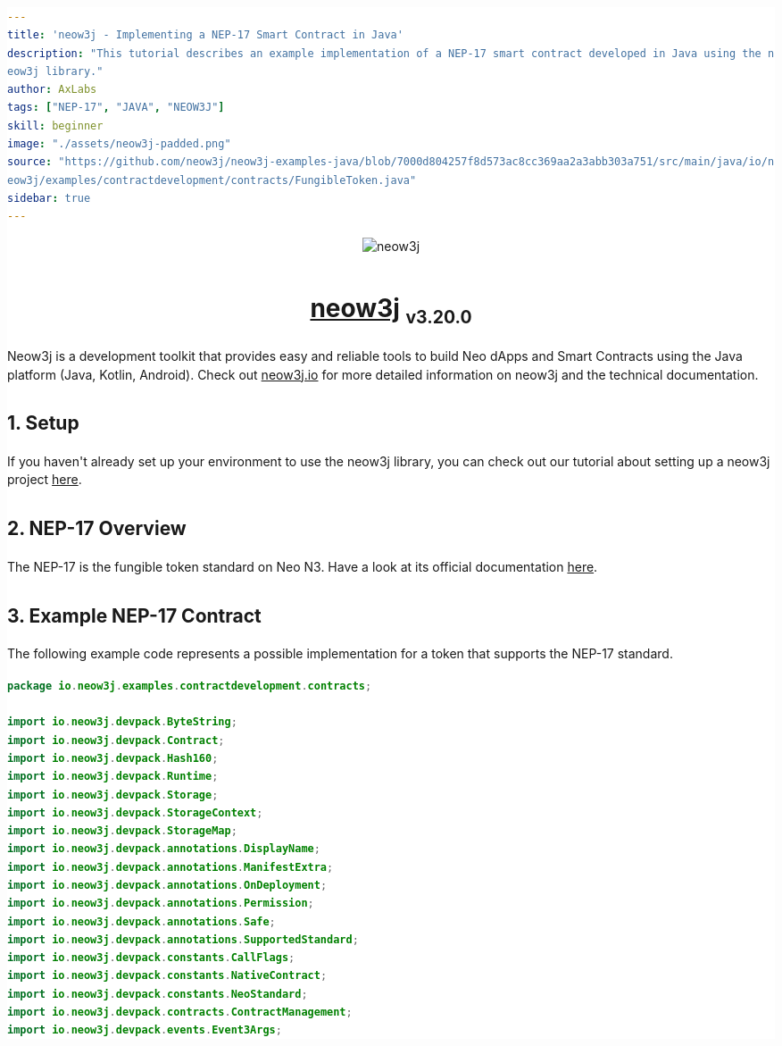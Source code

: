 ```yaml
---
title: 'neow3j - Implementing a NEP-17 Smart Contract in Java'
description: "This tutorial describes an example implementation of a NEP-17 smart contract developed in Java using the neow3j library."
author: AxLabs
tags: ["NEP-17", "JAVA", "NEOW3J"]
skill: beginner
image: "./assets/neow3j-padded.png"
source: "https://github.com/neow3j/neow3j-examples-java/blob/7000d804257f8d573ac8cc369aa2a3abb303a751/src/main/java/io/neow3j/examples/contractdevelopment/contracts/FungibleToken.java"
sidebar: true
---
```


<div align="center" style={{ padding: '0% 25% 0% 25%' }}>
  <img src="/tooling/neow3j.png" alt="neow3j" width="75%" style={{ padding: '0% 0% 5% 0%' }}/> 
  <h1> <a href="https://github.com/neow3j/neow3j">neow3j</a> <sub><small>v3.20.0</small></sub></h1> 
</div>

Neow3j is a development toolkit that provides easy and reliable tools to build Neo dApps and Smart Contracts using the
Java platform (Java, Kotlin, Android). Check out [neow3j.io](https://neow3j.io) for more detailed information on neow3j
and the technical documentation.

## 1. Setup

If you haven't already set up your environment to use the neow3j library, you can check out our tutorial about setting
up a neow3j project [here](/tutorials/neow3j-smart-contract-quickstart).

## 2. NEP-17 Overview

The NEP-17 is the fungible token standard on Neo N3. Have a look at its official documentation
[here](https://github.com/neo-project/proposals/blob/master/nep-17.mediawiki).

## 3. Example NEP-17 Contract

The following example code represents a possible implementation for a token that supports the NEP-17 standard.

```java
package io.neow3j.examples.contractdevelopment.contracts;

import io.neow3j.devpack.ByteString;
import io.neow3j.devpack.Contract;
import io.neow3j.devpack.Hash160;
import io.neow3j.devpack.Runtime;
import io.neow3j.devpack.Storage;
import io.neow3j.devpack.StorageContext;
import io.neow3j.devpack.StorageMap;
import io.neow3j.devpack.annotations.DisplayName;
import io.neow3j.devpack.annotations.ManifestExtra;
import io.neow3j.devpack.annotations.OnDeployment;
import io.neow3j.devpack.annotations.Permission;
import io.neow3j.devpack.annotations.Safe;
import io.neow3j.devpack.annotations.SupportedStandard;
import io.neow3j.devpack.constants.CallFlags;
import io.neow3j.devpack.constants.NativeContract;
import io.neow3j.devpack.constants.NeoStandard;
import io.neow3j.devpack.contracts.ContractManagement;
import io.neow3j.devpack.events.Event3Args;

```